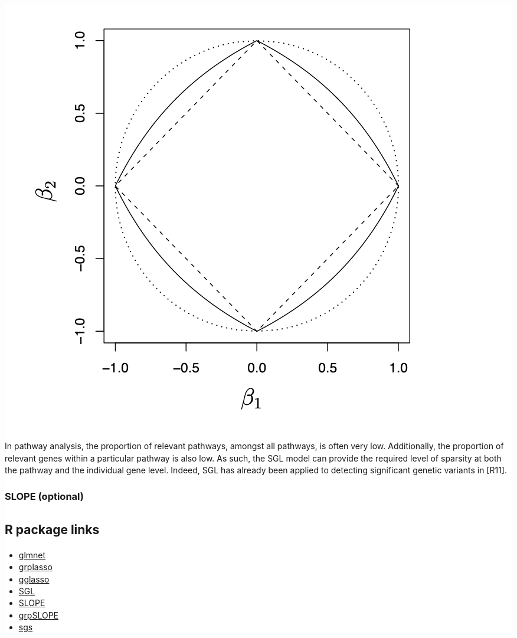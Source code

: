 ![Contour lines for the group lasso (dotted), lasso (dashed), and sparse-group lasso (solid) for $p=2$ [R13].](assets/images/all_lasso1.png)

In pathway analysis, the proportion of relevant pathways, amongst all pathways, is often very low. Additionally, the proportion of relevant genes within a particular pathway is also low. As such, the SGL model can provide the required level of sparsity at both the pathway and the individual gene level. Indeed, SGL has already been applied to detecting significant genetic variants in [R11]. 

### SLOPE (optional)

## R package links
- [glmnet](https://cran.r-project.org/web/packages/glmnet/index.html)
- [grplasso](https://cran.r-project.org/web/packages/grplasso/index.html)
- [gglasso](https://cran.r-project.org/web/packages/gglasso/index.html)
- [SGL](https://cran.r-project.org/web/packages/SGL/index.html)
- [SLOPE](https://cran.r-project.org/web/packages/SLOPE/index.html)
- [grpSLOPE](https://cran.r-project.org/web/packages/grpSLOPE/index.html)
- [sgs](https://cran.r-project.org/web/packages/sgs/index.html)
